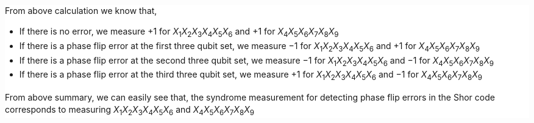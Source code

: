 
From above calculation we know that, 

* If there is no error, we measure $+1$ for $X_1X_2X_3X_4X_5X_6$ and $+1$ for $X_4X_5X_6X_7X_8X_9$
* If there is a phase flip error at the first three qubit set, we measure $-1$ for $X_1X_2X_3X_4X_5X_6$ and $+1$ for $X_4X_5X_6X_7X_8X_9$
* If there is a phase flip error at the second three qubit set, we measure $-1$ for $X_1X_2X_3X_4X_5X_6$ and $-1$ for $X_4X_5X_6X_7X_8X_9$
* If there is a phase flip error at the third three qubit set, we measure $+1$ for $X_1X_2X_3X_4X_5X_6$ and $-1$ for $X_4X_5X_6X_7X_8X_9$

From above summary, we can easily see that, the syndrome measurement for detecting phase flip errors in the Shor code corresponds to measuring $X_1X_2X_3X_4X_5X_6$ and $X_4X_5X_6X_7X_8X_9$
